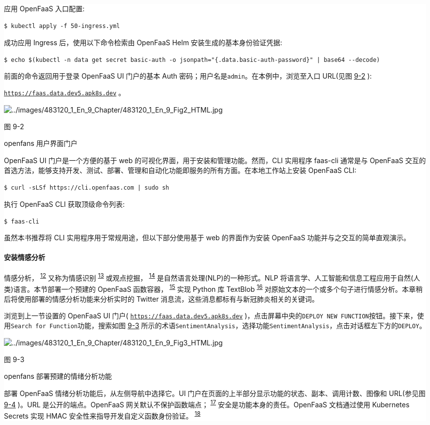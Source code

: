应用 OpenFaaS 入口配置:

```
$ kubectl apply -f 50-ingress.yml

```

成功应用 Ingress 后，使用以下命令检索由 OpenFaaS Helm 安装生成的基本身份验证凭据:

```
$ echo $(kubectl -n data get secret basic-auth -o jsonpath="{.data.basic-auth-password}" | base64 --decode)

```

前面的命令返回用于登录 OpenFaaS UI 门户的基本 Auth 密码；用户名是`admin`。在本例中，浏览至入口 URL(见图 [9-2](#Fig2) ):

[`https://faas.data.dev5.apk8s.dev`](https://faas.data.dev5.apk8s.dev) 。

![../images/483120_1_En_9_Chapter/483120_1_En_9_Fig2_HTML.jpg](../images/483120_1_En_9_Chapter/483120_1_En_9_Fig2_HTML.jpg)

图 9-2

openfans 用户界面门户

OpenFaaS UI 门户是一个方便的基于 web 的可视化界面，用于安装和管理功能。然而，CLI 实用程序 faas-cli 通常是与 OpenFaaS 交互的首选方法，能够支持开发、测试、部署、管理和自动化功能即服务的所有方面。在本地工作站上安装 OpenFaaS CLI:

```
$ curl -sLSf https://cli.openfaas.com | sudo sh

```

执行 OpenFaaS CLI 获取顶级命令列表:

```
$ faas-cli

```

虽然本书推荐将 CLI 实用程序用于常规用途，但以下部分使用基于 web 的界面作为安装 OpenFaaS 功能并与之交互的简单直观演示。

#### 安装情感分析

情感分析， <sup>[12](#Fn12)</sup> 又称为情感识别 <sup>[13](#Fn13)</sup> 或观点挖掘， <sup>[14](#Fn14)</sup> 是自然语言处理(NLP)的一种形式。NLP 将语言学、人工智能和信息工程应用于自然(人类)语言。本节部署一个预建的 OpenFaaS 函数容器， <sup>[15](#Fn15)</sup> 实现 Python 库 TextBlob <sup>[16](#Fn16)</sup> 对原始文本的一个或多个句子进行情感分析。本章稍后将使用部署的情感分析功能来分析实时的 Twitter 消息流，这些消息都标有与新冠肺炎相关的关键词。

浏览到上一节设置的 OpenFaaS UI 门户( [`https://faas.data.dev5.apk8s.dev`](https://faas.data.dev5.apk8s.dev) )，点击屏幕中央的`DEPLOY NEW FUNCTION`按钮。接下来，使用`Search for Function`功能，搜索如图 [9-3](#Fig3) 所示的术语`SentimentAnalysis`，选择功能`SentimentAnalysis`，点击对话框左下方的`DEPLOY`。

![../images/483120_1_En_9_Chapter/483120_1_En_9_Fig3_HTML.jpg](../images/483120_1_En_9_Chapter/483120_1_En_9_Fig3_HTML.jpg)

图 9-3

openfans 部署预建的情绪分析功能

部署 OpenFaaS 情绪分析功能后，从左侧导航中选择它。UI 门户在页面的上半部分显示功能的状态、副本、调用计数、图像和 URL(参见图 [9-4](#Fig4) )。URL 是公开的端点。OpenFaaS 网关默认不保护函数端点； <sup>[17](#Fn17)</sup> 安全是功能本身的责任。OpenFaaS 文档通过使用 Kubernetes Secrets 实现 HMAC 安全性来指导开发自定义函数身份验证。 <sup>[18](#Fn18)</sup>
